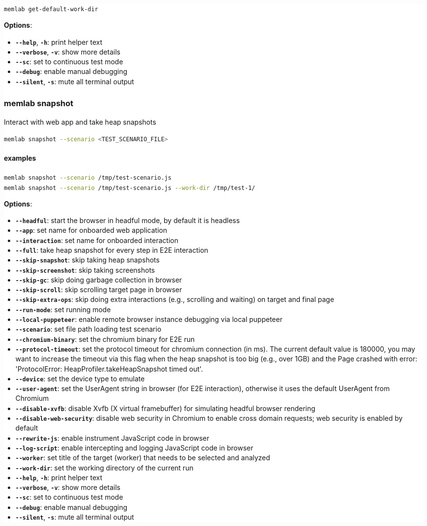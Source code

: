 ```bash
memlab get-default-work-dir 
```

**Options**:
 * **`--help`**, **`-h`**: print helper text
 * **`--verbose`**, **`-v`**: show more details
 * **`--sc`**: set to continuous test mode
 * **`--debug`**: enable manual debugging
 * **`--silent`**, **`-s`**: mute all terminal output

### memlab snapshot

Interact with web app and take heap snapshots

```bash
memlab snapshot --scenario <TEST_SCENARIO_FILE>
```

#### examples

```bash
memlab snapshot --scenario /tmp/test-scenario.js
memlab snapshot --scenario /tmp/test-scenario.js --work-dir /tmp/test-1/
```

**Options**:
 * **`--headful`**: start the browser in headful mode, by default it is headless
 * **`--app`**: set name for onboarded web application
 * **`--interaction`**: set name for onboarded interaction
 * **`--full`**: take heap snapshot for every step in E2E interaction
 * **`--skip-snapshot`**: skip taking heap snapshots
 * **`--skip-screenshot`**: skip taking screenshots
 * **`--skip-gc`**: skip doing garbage collection in browser
 * **`--skip-scroll`**: skip scrolling target page in browser
 * **`--skip-extra-ops`**: skip doing extra interactions (e.g., scrolling and waiting) on target and final page
 * **`--run-mode`**: set running mode
 * **`--local-puppeteer`**: enable remote browser instance debugging via local puppeteer
 * **`--scenario`**: set file path loading test scenario
 * **`--chromium-binary`**: set the chromium binary for E2E run
 * **`--protocol-timeout`**: set the protocol timeout for chromium connection (in ms). 
The current default value is 180000, you may want to increase the timeout via this flag when the heap snapshot is too big (e.g., over 1GB) and the Page crashed with error: 'ProtocolError: HeapProfiler.takeHeapSnapshot timed out'.
 * **`--device`**: set the device type to emulate
 * **`--user-agent`**: set the UserAgent string in browser (for E2E interaction), otherwise it uses the default UserAgent from Chromium
 * **`--disable-xvfb`**: disable Xvfb (X virtual framebuffer) for simulating headful browser rendering
 * **`--disable-web-security`**: disable web security in Chromium to enable cross domain requests; web security is enabled by default
 * **`--rewrite-js`**: enable instrument JavaScript code in browser
 * **`--log-script`**: enable intercepting and logging JavaScript code in browser
 * **`--worker`**: set title of the target (worker) that needs to be selected and analyzed
 * **`--work-dir`**: set the working directory of the current run
 * **`--help`**, **`-h`**: print helper text
 * **`--verbose`**, **`-v`**: show more details
 * **`--sc`**: set to continuous test mode
 * **`--debug`**: enable manual debugging
 * **`--silent`**, **`-s`**: mute all terminal output
